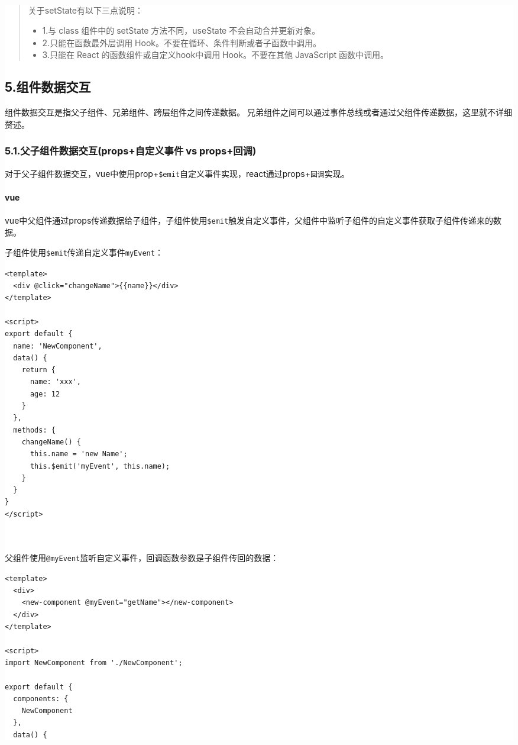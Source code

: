 ```
```

> 关于setState有以下三点说明：
>
> - 1.与 class 组件中的 setState 方法不同，useState 不会自动合并更新对象。
> - 2.只能在函数最外层调用 Hook。不要在循环、条件判断或者子函数中调用。
> - 3.只能在 React 的函数组件或自定义hook中调用 Hook。不要在其他 JavaScript 函数中调用。

## 5.组件数据交互

组件数据交互是指父子组件、兄弟组件、跨层组件之间传递数据。 兄弟组件之间可以通过事件总线或者通过父组件传递数据，这里就不详细赘述。

### 5.1.父子组件数据交互(props+自定义事件 vs props+回调)

对于父子组件数据交互，vue中使用prop+`$emit`自定义事件实现，react通过props+`回调`实现。

#### vue

vue中父组件通过props传递数据给子组件，子组件使用`$emit`触发自定义事件，父组件中监听子组件的自定义事件获取子组件传递来的数据。

子组件使用`$emit`传递自定义事件`myEvent`：

```
<template>
  <div @click="changeName">{{name}}</div>
</template>

<script>
export default {
  name: 'NewComponent',
  data() {
    return {
      name: 'xxx',
      age: 12
    }
  },
  methods: {
    changeName() {
      this.name = 'new Name';
      this.$emit('myEvent', this.name);
    }
  }
}
</script>



```

父组件使用`@myEvent`监听自定义事件，回调函数参数是子组件传回的数据：

```
<template>
  <div>
    <new-component @myEvent="getName"></new-component>
  </div>
</template>

<script>
import NewComponent from './NewComponent';

export default {
  components: {
    NewComponent
  },
  data() {
```